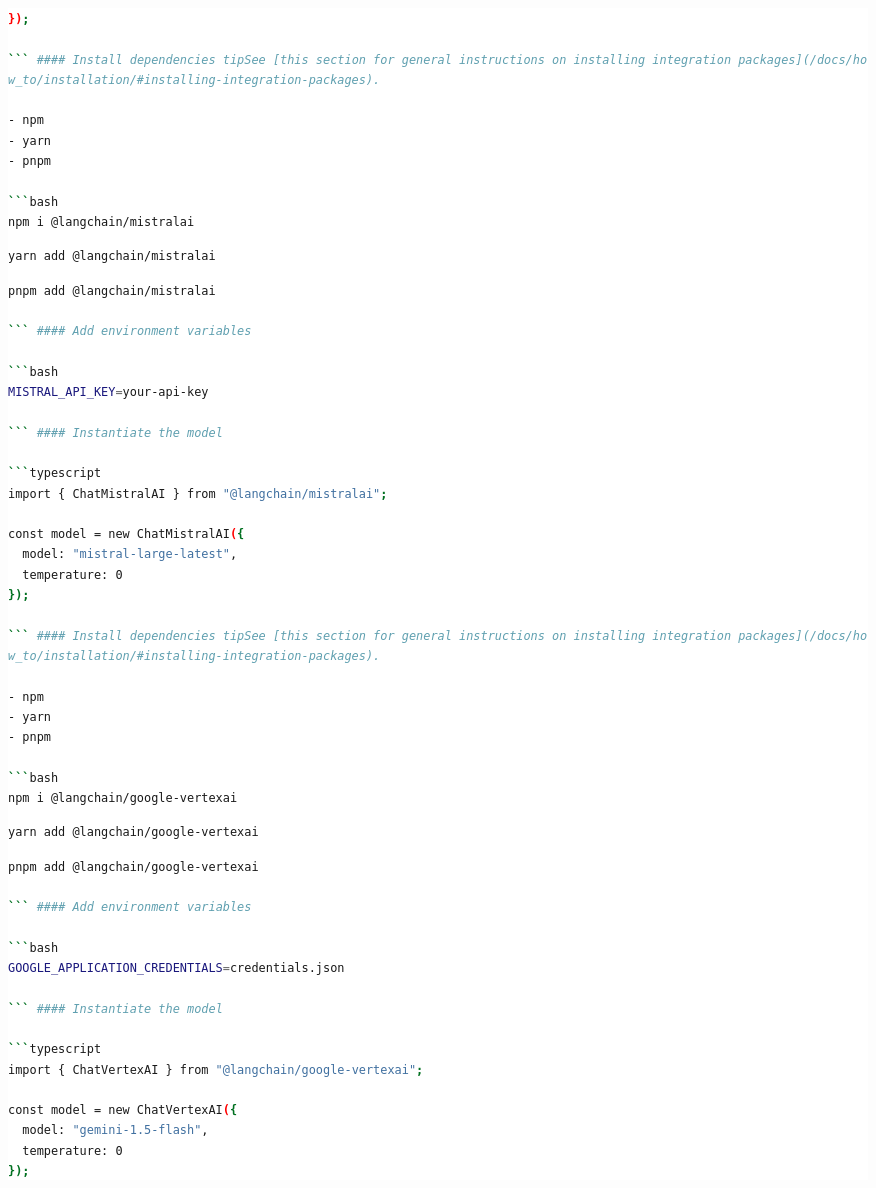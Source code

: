 ```bash
});

``` #### Install dependencies tipSee [this section for general instructions on installing integration packages](/docs/how_to/installation/#installing-integration-packages).

- npm
- yarn
- pnpm

```bash
npm i @langchain/mistralai

```

```bash
yarn add @langchain/mistralai

```

```bash
pnpm add @langchain/mistralai

``` #### Add environment variables

```bash
MISTRAL_API_KEY=your-api-key

``` #### Instantiate the model

```typescript
import { ChatMistralAI } from "@langchain/mistralai";

const model = new ChatMistralAI({
  model: "mistral-large-latest",
  temperature: 0
});

``` #### Install dependencies tipSee [this section for general instructions on installing integration packages](/docs/how_to/installation/#installing-integration-packages).

- npm
- yarn
- pnpm

```bash
npm i @langchain/google-vertexai

```

```bash
yarn add @langchain/google-vertexai

```

```bash
pnpm add @langchain/google-vertexai

``` #### Add environment variables

```bash
GOOGLE_APPLICATION_CREDENTIALS=credentials.json

``` #### Instantiate the model

```typescript
import { ChatVertexAI } from "@langchain/google-vertexai";

const model = new ChatVertexAI({
  model: "gemini-1.5-flash",
  temperature: 0
});
```